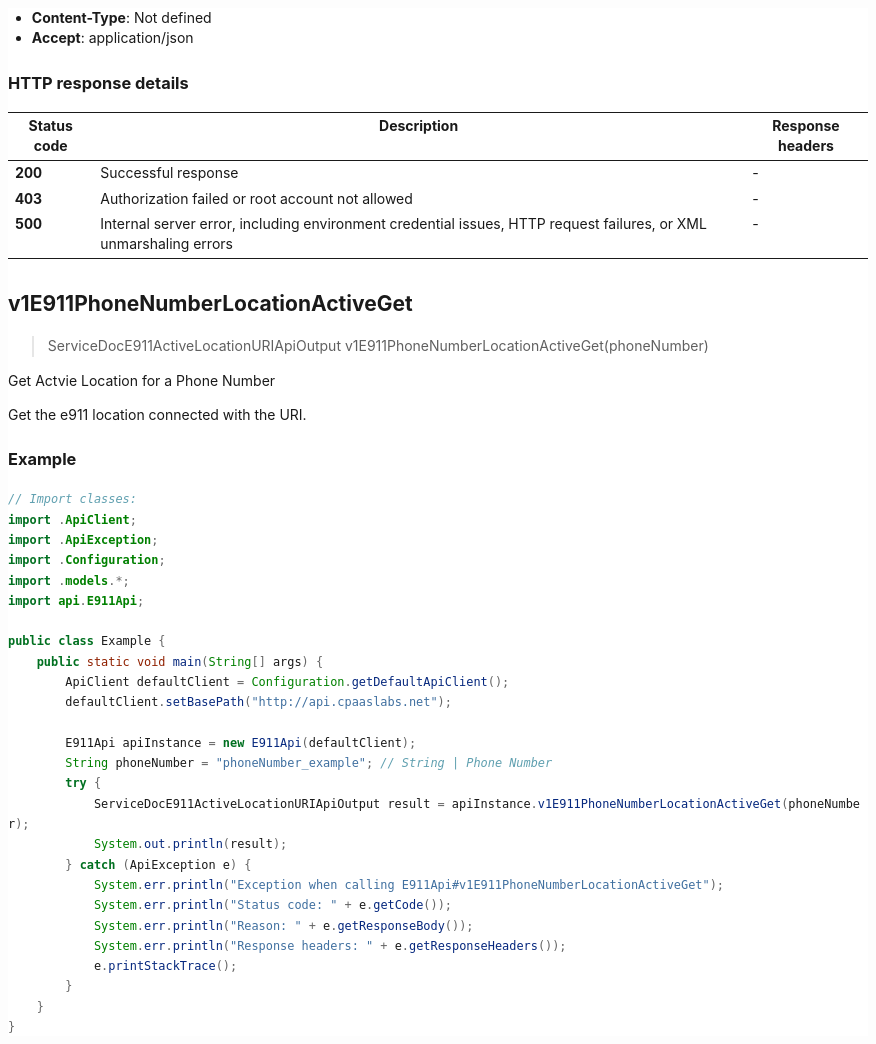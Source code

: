 - **Content-Type**: Not defined
- **Accept**: application/json


### HTTP response details
| Status code | Description | Response headers |
|-------------|-------------|------------------|
| **200** | Successful response |  -  |
| **403** | Authorization failed or root account not allowed |  -  |
| **500** | Internal server error, including environment credential issues, HTTP request failures, or XML unmarshaling errors |  -  |


## v1E911PhoneNumberLocationActiveGet

> ServiceDocE911ActiveLocationURIApiOutput v1E911PhoneNumberLocationActiveGet(phoneNumber)

Get Actvie Location for a Phone Number

Get the e911 location connected with the URI.

### Example

```java
// Import classes:
import .ApiClient;
import .ApiException;
import .Configuration;
import .models.*;
import api.E911Api;

public class Example {
    public static void main(String[] args) {
        ApiClient defaultClient = Configuration.getDefaultApiClient();
        defaultClient.setBasePath("http://api.cpaaslabs.net");

        E911Api apiInstance = new E911Api(defaultClient);
        String phoneNumber = "phoneNumber_example"; // String | Phone Number
        try {
            ServiceDocE911ActiveLocationURIApiOutput result = apiInstance.v1E911PhoneNumberLocationActiveGet(phoneNumber);
            System.out.println(result);
        } catch (ApiException e) {
            System.err.println("Exception when calling E911Api#v1E911PhoneNumberLocationActiveGet");
            System.err.println("Status code: " + e.getCode());
            System.err.println("Reason: " + e.getResponseBody());
            System.err.println("Response headers: " + e.getResponseHeaders());
            e.printStackTrace();
        }
    }
}
```
